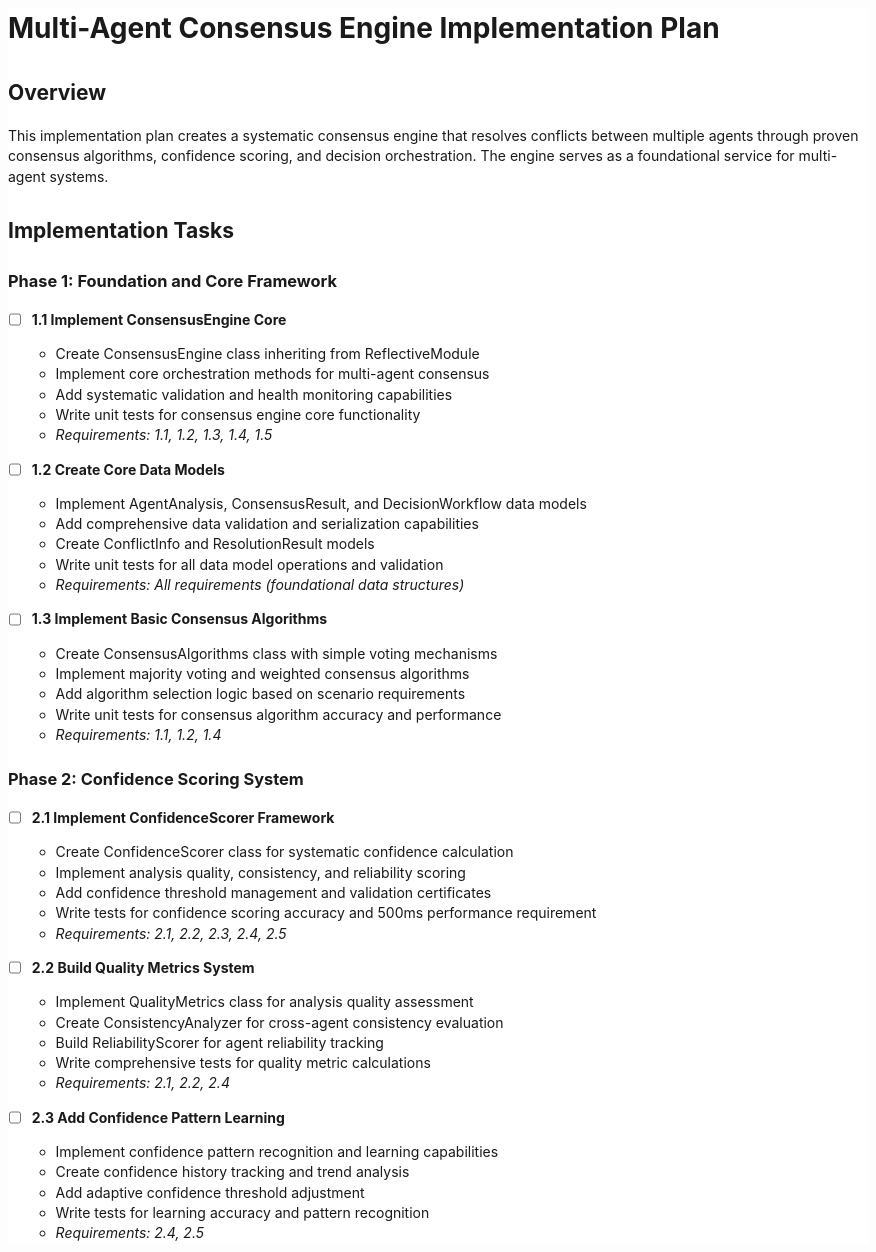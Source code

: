 # Multi-Agent Consensus Engine Implementation Plan

## Overview

This implementation plan creates a systematic consensus engine that resolves conflicts between multiple agents through proven consensus algorithms, confidence scoring, and decision orchestration. The engine serves as a foundational service for multi-agent systems.

## Implementation Tasks

### Phase 1: Foundation and Core Framework

- [ ] **1.1 Implement ConsensusEngine Core**
  - Create ConsensusEngine class inheriting from ReflectiveModule
  - Implement core orchestration methods for multi-agent consensus
  - Add systematic validation and health monitoring capabilities
  - Write unit tests for consensus engine core functionality
  - _Requirements: 1.1, 1.2, 1.3, 1.4, 1.5_

- [ ] **1.2 Create Core Data Models**
  - Implement AgentAnalysis, ConsensusResult, and DecisionWorkflow data models
  - Add comprehensive data validation and serialization capabilities
  - Create ConflictInfo and ResolutionResult models
  - Write unit tests for all data model operations and validation
  - _Requirements: All requirements (foundational data structures)_

- [ ] **1.3 Implement Basic Consensus Algorithms**
  - Create ConsensusAlgorithms class with simple voting mechanisms
  - Implement majority voting and weighted consensus algorithms
  - Add algorithm selection logic based on scenario requirements
  - Write unit tests for consensus algorithm accuracy and performance
  - _Requirements: 1.1, 1.2, 1.4_

### Phase 2: Confidence Scoring System

- [ ] **2.1 Implement ConfidenceScorer Framework**
  - Create ConfidenceScorer class for systematic confidence calculation
  - Implement analysis quality, consistency, and reliability scoring
  - Add confidence threshold management and validation certificates
  - Write tests for confidence scoring accuracy and 500ms performance requirement
  - _Requirements: 2.1, 2.2, 2.3, 2.4, 2.5_

- [ ] **2.2 Build Quality Metrics System**
  - Implement QualityMetrics class for analysis quality assessment
  - Create ConsistencyAnalyzer for cross-agent consistency evaluation
  - Build ReliabilityScorer for agent reliability tracking
  - Write comprehensive tests for quality metric calculations
  - _Requirements: 2.1, 2.2, 2.4_

- [ ] **2.3 Add Confidence Pattern Learning**
  - Implement confidence pattern recognition and learning capabilities
  - Create confidence history tracking and trend analysis
  - Add adaptive confidence threshold adjustment
  - Write tests for learning accuracy and pattern recognition
  - _Requirements: 2.4, 2.5_
